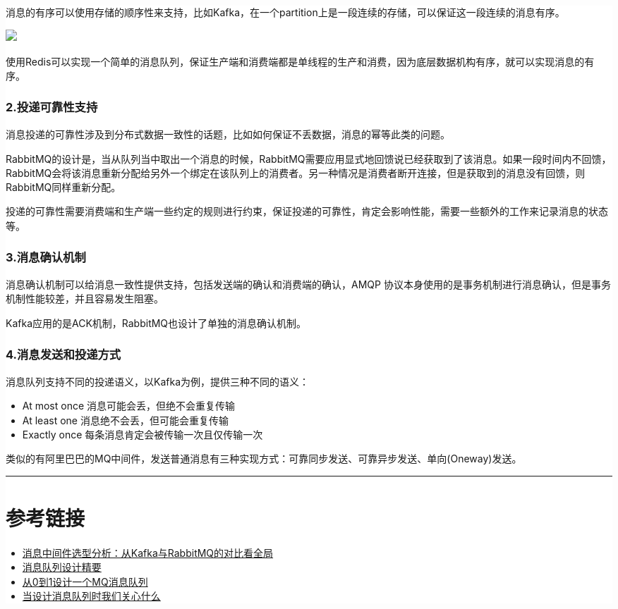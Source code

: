 消息的有序可以使用存储的顺序性来支持，比如Kafka，在一个partition上是一段连续的存储，可以保证这一段连续的消息有序。

![](http://images2015.cnblogs.com/blog/524341/201704/524341-20170406105652472-6145378.png)

使用Redis可以实现一个简单的消息队列，保证生产端和消费端都是单线程的生产和消费，因为底层数据机构有序，就可以实现消息的有序。

### 2.投递可靠性支持

消息投递的可靠性涉及到分布式数据一致性的话题，比如如何保证不丢数据，消息的幂等此类的问题。

RabbitMQ的设计是，当从队列当中取出一个消息的时候，RabbitMQ需要应用显式地回馈说已经获取到了该消息。如果一段时间内不回馈，RabbitMQ会将该消息重新分配给另外一个绑定在该队列上的消费者。另一种情况是消费者断开连接，但是获取到的消息没有回馈，则RabbitMQ同样重新分配。

投递的可靠性需要消费端和生产端一些约定的规则进行约束，保证投递的可靠性，肯定会影响性能，需要一些额外的工作来记录消息的状态等。

### 3.消息确认机制

消息确认机制可以给消息一致性提供支持，包括发送端的确认和消费端的确认，AMQP 协议本身使用的是事务机制进行消息确认，但是事务机制性能较差，并且容易发生阻塞。

Kafka应用的是ACK机制，RabbitMQ也设计了单独的消息确认机制。

### 4.消息发送和投递方式

消息队列支持不同的投递语义，以Kafka为例，提供三种不同的语义：

*   At most once 消息可能会丢，但绝不会重复传输
*   At least one 消息绝不会丢，但可能会重复传输
*   Exactly once 每条消息肯定会被传输一次且仅传输一次

类似的有阿里巴巴的MQ中间件，发送普通消息有三种实现方式：可靠同步发送、可靠异步发送、单向(Oneway)发送。

---
# 参考链接

- [消息中间件选型分析：从Kafka与RabbitMQ的对比看全局](https://juejin.cn/post/6844903590486605832)
- [消息队列设计精要](https://tech.meituan.com/2016/07/01/mq-design.html)
- [从0到1设计一个MQ消息队列](https://zhuanlan.zhihu.com/p/60288173)
- [当设计消息队列时我们关心什么](https://developer.aliyun.com/article/73381)
